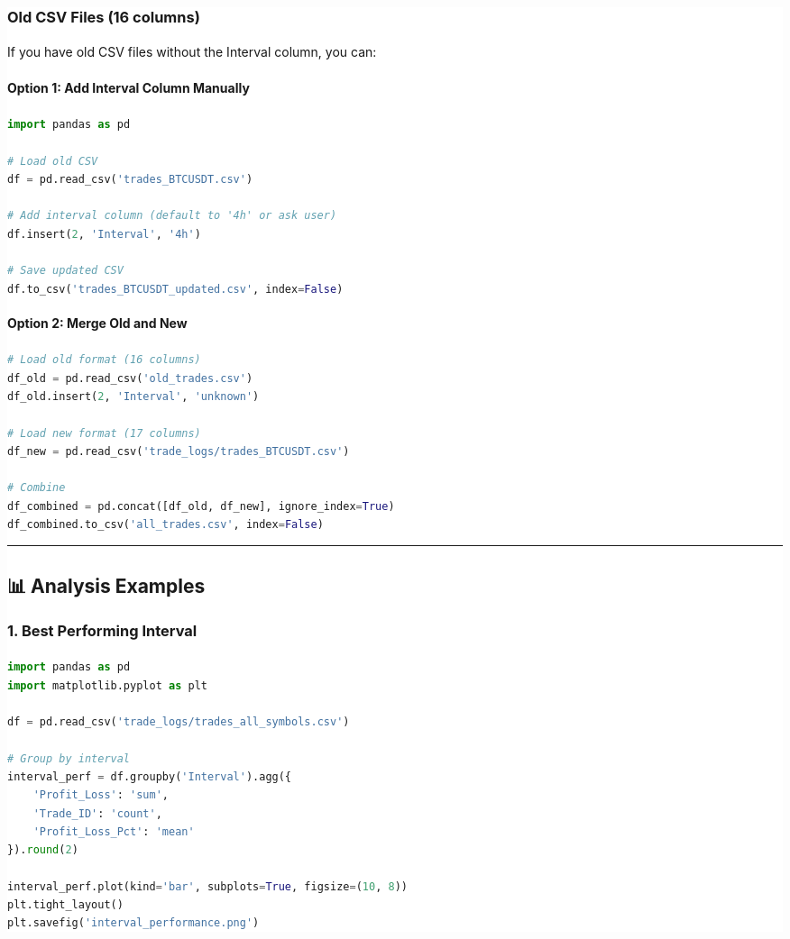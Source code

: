 ### Old CSV Files (16 columns)

If you have old CSV files without the Interval column, you can:

#### Option 1: Add Interval Column Manually

```python
import pandas as pd

# Load old CSV
df = pd.read_csv('trades_BTCUSDT.csv')

# Add interval column (default to '4h' or ask user)
df.insert(2, 'Interval', '4h')

# Save updated CSV
df.to_csv('trades_BTCUSDT_updated.csv', index=False)
```

#### Option 2: Merge Old and New

```python
# Load old format (16 columns)
df_old = pd.read_csv('old_trades.csv')
df_old.insert(2, 'Interval', 'unknown')

# Load new format (17 columns)
df_new = pd.read_csv('trade_logs/trades_BTCUSDT.csv')

# Combine
df_combined = pd.concat([df_old, df_new], ignore_index=True)
df_combined.to_csv('all_trades.csv', index=False)
```

---

## 📊 Analysis Examples

### 1. Best Performing Interval

```python
import pandas as pd
import matplotlib.pyplot as plt

df = pd.read_csv('trade_logs/trades_all_symbols.csv')

# Group by interval
interval_perf = df.groupby('Interval').agg({
    'Profit_Loss': 'sum',
    'Trade_ID': 'count',
    'Profit_Loss_Pct': 'mean'
}).round(2)

interval_perf.plot(kind='bar', subplots=True, figsize=(10, 8))
plt.tight_layout()
plt.savefig('interval_performance.png')
```
